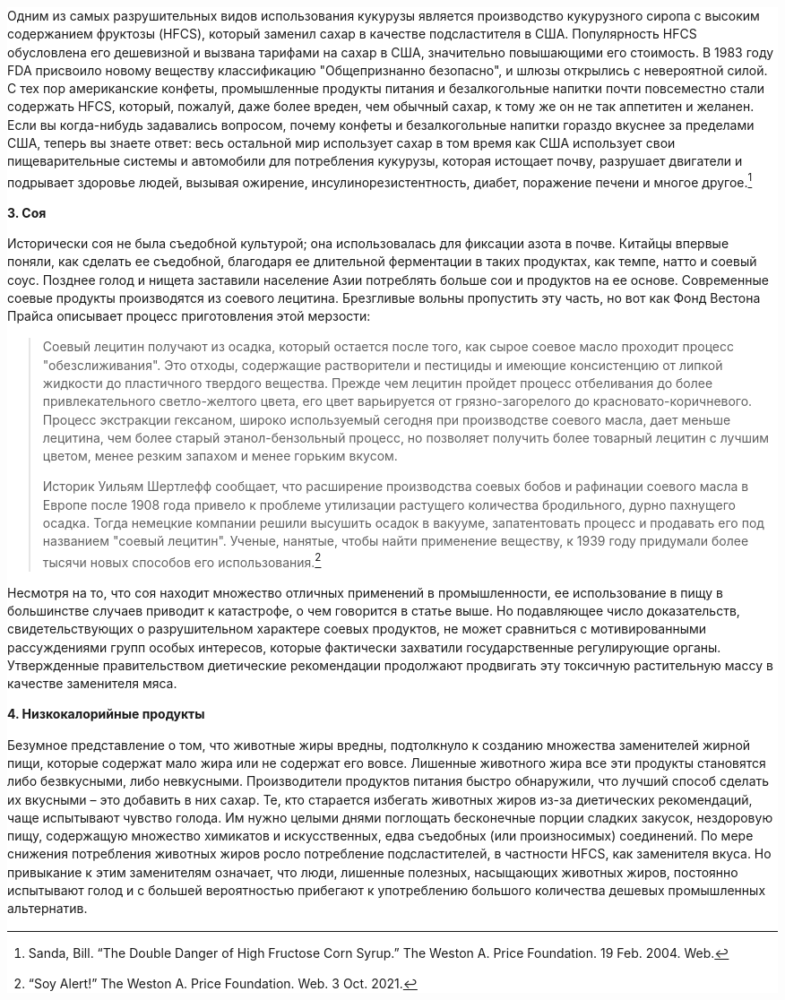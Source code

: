Одним из самых разрушительных видов использования кукурузы является производство кукурузного сиропа с высоким содержанием фруктозы (HFCS), который заменил сахар в качестве подсластителя в США. Популярность HFCS обусловлена его дешевизной и вызвана тарифами на сахар в США, значительно повышающими его стоимость. В 1983 году FDA присвоило новому веществу классификацию "Общепризнанно безопасно", и шлюзы открылись с невероятной силой. С тех пор американские конфеты, промышленные продукты питания и безалкогольные напитки почти повсеместно стали содержать HFCS, который, пожалуй, даже более вреден, чем обычный сахар, к тому же он не так аппетитен и желанен. Если вы когда-нибудь задавались вопросом, почему конфеты и безалкогольные напитки гораздо вкуснее за пределами США, теперь вы знаете ответ: весь остальной мир использует сахар в том время как США использует свои пищеварительные системы и автомобили для потребления кукурузы, которая истощает почву, разрушает двигатели и подрывает здоровье людей, вызывая ожирение, инсулинорезистентность, диабет, поражение печени и многое другое.[^46]

__3. Соя__

Исторически соя не была съедобной культурой; она использовалась для фиксации азота в почве. Китайцы впервые поняли, как сделать ее съедобной, благодаря ее длительной ферментации в таких продуктах, как темпе, натто и соевый соус. Позднее голод и нищета заставили население Азии потреблять больше сои и продуктов на ее основе. Современные соевые продукты производятся из соевого лецитина. Брезгливые вольны пропустить эту часть, но вот как Фонд Вестона Прайса описывает процесс приготовления этой мерзости:

> Соевый лецитин получают из осадка, который остается после того, как сырое соевое масло проходит процесс "обезслиживания". Это отходы, содержащие растворители и пестициды и имеющие консистенцию от липкой жидкости до пластичного твердого вещества. Прежде чем лецитин пройдет процесс отбеливания до более привлекательного светло-желтого цвета, его цвет варьируется от грязно-загорелого до красновато-коричневого. Процесс экстракции гексаном, широко используемый сегодня при производстве соевого масла, дает меньше лецитина, чем более старый этанол-бензольный процесс, но позволяет получить более товарный лецитин с лучшим цветом, менее резким запахом и менее горьким вкусом.
> 
> Историк Уильям Шертлефф сообщает, что расширение производства соевых бобов и рафинации соевого масла в Европе после 1908 года привело к проблеме утилизации растущего количества бродильного, дурно пахнущего осадка. Тогда немецкие компании решили высушить осадок в вакууме, запатентовать процесс и продавать его под названием "соевый лецитин". Ученые, нанятые, чтобы найти применение веществу, к 1939 году придумали более тысячи новых способов его использования.[^47]

Несмотря на то, что соя находит множество отличных применений в промышленности, ее использование в пищу в большинстве случаев приводит к катастрофе, о чем говорится в статье выше. Но подавляющее число доказательств, свидетельствующих о разрушительном характере соевых продуктов, не может сравниться с мотивированными рассуждениями групп особых интересов, которые фактически захватили государственные регулирующие органы. Утвержденные правительством диетические рекомендации продолжают продвигать эту токсичную растительную массу в качестве заменителя мяса.

__4. Низкокалорийные продукты__

Безумное представление о том, что животные жиры вредны, подтолкнуло к созданию множества заменителей жирной пищи, которые содержат мало жира или не содержат его вовсе. Лишенные животного жира все эти продукты становятся либо безвкусными, либо невкусными. Производители продуктов питания быстро обнаружили, что лучший способ сделать их вкусными – это добавить в них сахар. Те, кто старается избегать животных жиров из-за диетических рекомендаций, чаще испытывают чувство голода. Им нужно целыми днями поглощать бесконечные порции сладких закусок, нездоровую пищу, содержащую множество химикатов и искусственных, едва съедобных (или произносимых) соединений. По мере снижения потребления животных жиров росло потребление подсластителей, в частности HFCS, как заменителя вкуса. Но привыкание к этим заменителям означает, что люди, лишенные полезных, насыщающих животных жиров, постоянно испытывают голод и с большей вероятностью прибегают к употреблению большого количества дешевых промышленных альтернатив.


[^40]: “See Michael Goldstein’s highly informative website Just Eat Meat, justmeat.co.
[^41]:	“Food and Nutrition through the 20th Century: Government Guidelines.” University of North Carolina, Health Sciences Library. 20 Aug. 2021. Web.
[^42]:	Samuelson, Robert. The Great Inflation and Its Aftermath: The Past and Future of American Affluence. New York: Random House, 2010. Print.
[^43]:	Shurtleff, William and Akiko Aoyagi. “The Seventh-Day Adventists and Ellen G. White: Diet, Health & Vegetarianism.” History of Soybeans and Soyfoods, 1100 B.C. to the 1980s. Lafayette, CA: Soyinfo Center, 2004. Web. 3 Oct. 2021.
[^44]:	Smith, Adam and Bruce Yandle. Bootleggers and Baptists: How Economic Forces and Moral Persuasion Interact to Shape Regulatory Politics. Washington, DC: Cato Institute, 2014. Print.
[^45]:	Fallon, Sally, and Mary G. Enig. “The Skinny on Fats.” The Weston A. Price Foundation. 1 Jan. 2000. Web.
[^46]:	Sanda, Bill. “The Double Danger of High Fructose Corn Syrup.” The Weston A. Price Foundation. 19 Feb. 2004. Web.
[^47]:	“Soy Alert!” The Weston A. Price Foundation. Web. 3 Oct. 2021.
[^48]:	“The Surprising Reason Why Dr. John Harvey Kellogg Invented Corn Flakes.” Forbes, 17 May 2016. Web.
[^49]:	“Flour.” Goldkeim, Systains. Web. 3 Oct. 2021.
[^50]: “Whipps, Heather. “How Sugar Changed the World.” Live Science. 2 Jun. 2008. Web.
[^51]:	Thompson, Susan. Bright Line Eating: The Science of Living Happy, Thin, and Free. Carlsbad, CA: Hay House, 2017. Print.
[^52]:	Price, Weston. Nutrition and Physical Degeneration: A Comparison of Primitive and Modern Diets and Their Effects. Great Barrington, MA: Keats, 1939, p. 311. Print.
[^53]:	Price, Weston. “Studies of Relationships Between Nutritional Deficiencies and (a) Facial and Dental Arch Deformities and (b) Loss of Immunity to Dental Caries Among South Sea Islanders and Florida Indians.” The Dental Cosmos: A Monthly Record of Dental Science, vol. 77, no. 11, Nov. 1935, p. 1038. Print.
[^54]:	Price. Nutrition and Physical Degeneration, p. 311.
[^55]:	“Breaking Land: The Loss of Organic Matter.” Soil Quality for Environmental Health. 19 Sep. 2011. Web.
[^56]:	“Holistic Management.” Savory Institute. Web. 3 Oct. 2021.
[^57]:	“Farm Runoff in Mississippi River Floodwater Fuels Dead Zone in Gulf.” PBS News Hour. 18 May 2011. Web.
[^58]:	Barzun, Jacques. From Dawn to Decadence: 500 Years of Cultural Life, 1500 to the Present. New York: HarperCollins, 2000. Print.”